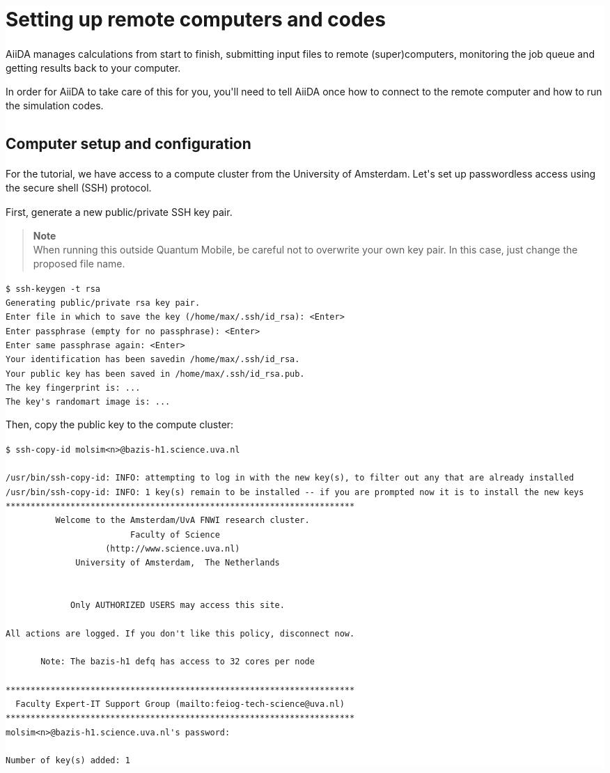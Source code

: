 # Setting up remote computers and codes

AiiDA manages calculations from start to finish, submitting input files to
remote (super)computers, monitoring the job queue and getting results back
to your computer.

In order for AiiDA to take care of this for you, you'll need to tell AiiDA
once how to connect to the remote computer and how to run the simulation codes.

## Computer setup and configuration

For the tutorial, we have access to a compute cluster from the University of Amsterdam.
Let's set up passwordless access using the secure shell (SSH) protocol.

First, generate a new public/private SSH key pair.

> **Note**  
> When running this outside Quantum Mobile, be careful not to overwrite your
> own key pair. In this case, just change the proposed file name.
```terminal
$ ssh-keygen -t rsa
Generating public/private rsa key pair. 
Enter file in which to save the key (/home/max/.ssh/id_rsa): <Enter> 
Enter passphrase (empty for no passphrase): <Enter> 
Enter same passphrase again: <Enter> 
Your identification has been savedin /home/max/.ssh/id_rsa. 
Your public key has been saved in /home/max/.ssh/id_rsa.pub. 
The key fingerprint is: ... 
The key's randomart image is: ... 
```

Then, copy the public key to the compute cluster:
```terminal
$ ssh-copy-id molsim<n>@bazis-h1.science.uva.nl

/usr/bin/ssh-copy-id: INFO: attempting to log in with the new key(s), to filter out any that are already installed
/usr/bin/ssh-copy-id: INFO: 1 key(s) remain to be installed -- if you are prompted now it is to install the new keys
**********************************************************************
          Welcome to the Amsterdam/UvA FNWI research cluster.
                         Faculty of Science
                    (http://www.science.uva.nl)
              University of Amsterdam,  The Netherlands


             Only AUTHORIZED USERS may access this site.

All actions are logged. If you don't like this policy, disconnect now.

       Note: The bazis-h1 defq has access to 32 cores per node

**********************************************************************
  Faculty Expert-IT Support Group (mailto:feiog-tech-science@uva.nl)
**********************************************************************
molsim<n>@bazis-h1.science.uva.nl's password:

Number of key(s) added: 1
```
